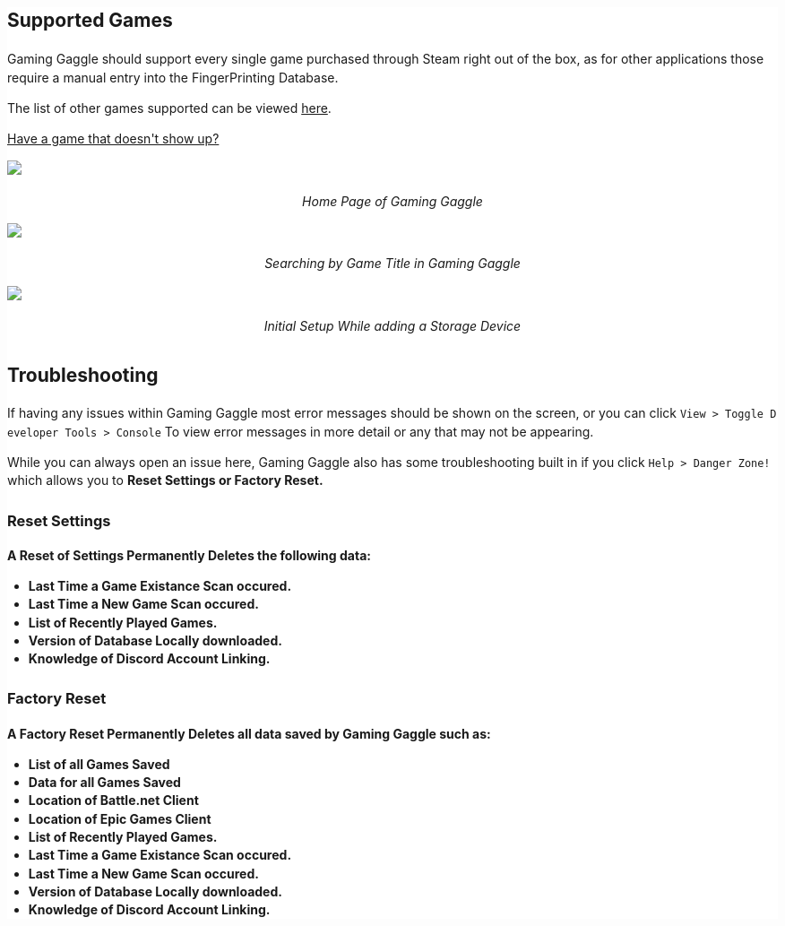 ## Supported Games

Gaming Gaggle should support every single game purchased through Steam right out of the box, as for other applications those require a manual entry into the FingerPrinting Database.

The list of other games supported can be viewed <a href="https://github.com/confused-Techie/Gaming-Gaggle/wiki/Supported-Games">here</a>.

<a href="https://github.com/confused-Techie/Gaming-Gaggle/wiki/Did-Gaming-Gaggle-miss-a-Game%3F">Have a game that doesn't show up?</a>

<img src="https://github.com/confused-Techie/Gaming-Gaggle/blob/main/Resources/github/home.png" width="90%">
<p align="center"><i>Home Page of Gaming Gaggle</i></p>
<img src="https://github.com/confused-Techie/Gaming-Gaggle/blob/main/Resources/github/search.png" width="90%">
<p align="center"><i>Searching by Game Title in Gaming Gaggle</i></p>
<img src="https://github.com/confused-Techie/Gaming-Gaggle/blob/main/Resources/github/setup.png" width="90%">
<p align="center"><i>Initial Setup While adding a Storage Device</i></p>

## Troubleshooting

If having any issues within Gaming Gaggle most error messages should be shown on the screen, or you can click ``` View > Toggle Developer Tools > Console ``` To view error messages in more detail or any that may not be appearing.

While you can always open an issue here, Gaming Gaggle also has some troubleshooting built in if you click ``` Help > Danger Zone! ``` which allows you to <b>Reset Settings <b> or <b>Factory Reset</b>.

### Reset Settings

A Reset of Settings Permanently Deletes the following data:

* Last Time a Game Existance Scan occured.
* Last Time a New Game Scan occured.
* List of Recently Played Games.
* Version of Database Locally downloaded.
* Knowledge of Discord Account Linking.

### Factory Reset 

A Factory Reset Permanently Deletes all data saved by Gaming Gaggle such as:

* List of all Games Saved
* Data for all Games Saved
* Location of Battle.net Client
* Location of Epic Games Client
* List of Recently Played Games.
* Last Time a Game Existance Scan occured.
* Last Time a New Game Scan occured.
* Version of Database Locally downloaded.
* Knowledge of Discord Account Linking.
